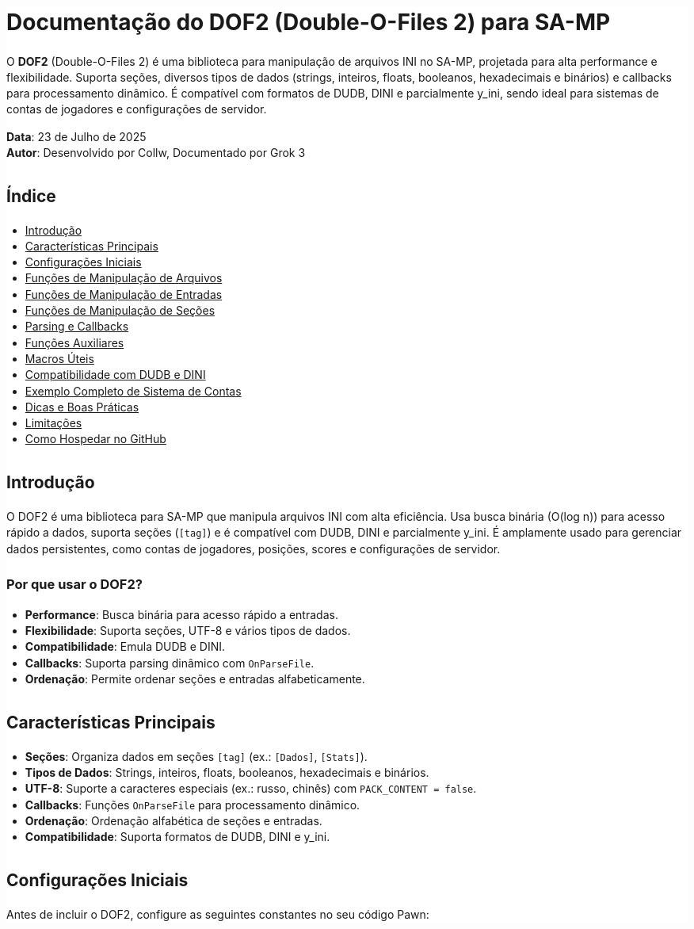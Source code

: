 # Documentação do DOF2 (Double-O-Files 2) para SA-MP

O **DOF2** (Double-O-Files 2) é uma biblioteca para manipulação de arquivos INI no SA-MP, projetada para alta performance e flexibilidade. Suporta seções, diversos tipos de dados (strings, inteiros, floats, booleanos, hexadecimais e binários) e callbacks para processamento dinâmico. É compatível com formatos de DUDB, DINI e parcialmente y_ini, sendo ideal para sistemas de contas de jogadores e configurações de servidor.

**Data**: 23 de Julho de 2025  
**Autor**: Desenvolvido por Collw, Documentado por Grok 3

## Índice
- [Introdução](#introdução)
- [Características Principais](#características-principais)
- [Configurações Iniciais](#configurações-iniciais)
- [Funções de Manipulação de Arquivos](#funções-de-manipulação-de-arquivos)
- [Funções de Manipulação de Entradas](#funções-de-manipulação-de-entradas)
- [Funções de Manipulação de Seções](#funções-de-manipulação-de-seções)
- [Parsing e Callbacks](#parsing-e-callbacks)
- [Funções Auxiliares](#funções-auxiliares)
- [Macros Úteis](#macros-úteis)
- [Compatibilidade com DUDB e DINI](#compatibilidade-com-dudb-e-dini)
- [Exemplo Completo de Sistema de Contas](#exemplo-completo-de-sistema-de-contas)
- [Dicas e Boas Práticas](#dicas-e-boas-práticas)
- [Limitações](#limitações)
- [Como Hospedar no GitHub](#como-hospedar-no-github)

## Introdução
O DOF2 é uma biblioteca para SA-MP que manipula arquivos INI com alta eficiência. Usa busca binária (O(log n)) para acesso rápido a dados, suporta seções (`[tag]`) e é compatível com DUDB, DINI e parcialmente y_ini. É amplamente usado para gerenciar dados persistentes, como contas de jogadores, posições, scores e configurações de servidor.

### Por que usar o DOF2?
- **Performance**: Busca binária para acesso rápido a entradas.
- **Flexibilidade**: Suporta seções, UTF-8 e vários tipos de dados.
- **Compatibilidade**: Emula DUDB e DINI.
- **Callbacks**: Suporta parsing dinâmico com `OnParseFile`.
- **Ordenação**: Permite ordenar seções e entradas alfabeticamente.

## Características Principais
- **Seções**: Organiza dados em seções `[tag]` (ex.: `[Dados]`, `[Stats]`).
- **Tipos de Dados**: Strings, inteiros, floats, booleanos, hexadecimais e binários.
- **UTF-8**: Suporte a caracteres especiais (ex.: russo, chinês) com `PACK_CONTENT = false`.
- **Callbacks**: Funções `OnParseFile` para processamento dinâmico.
- **Ordenação**: Ordenação alfabética de seções e entradas.
- **Compatibilidade**: Suporta formatos de DUDB, DINI e y_ini.

## Configurações Iniciais
Antes de incluir o DOF2, configure as seguintes constantes no seu código Pawn:

